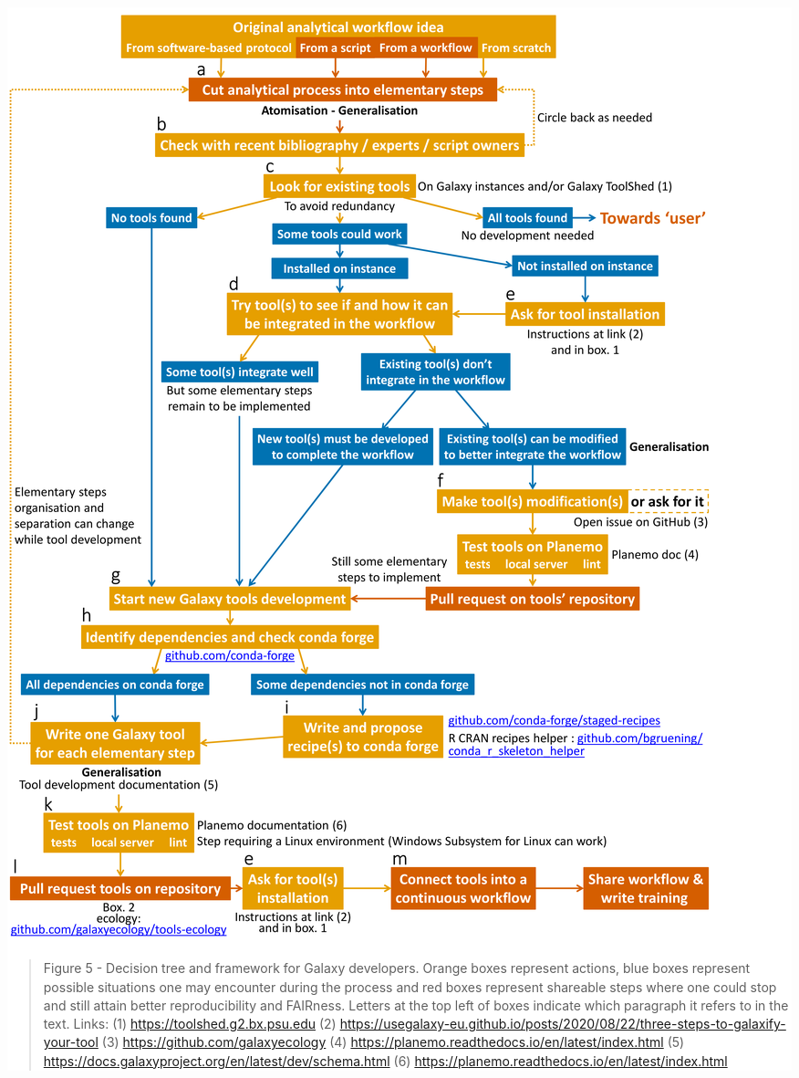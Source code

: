  ![](https://github.com/ColineRoyaux/Galaxy_Templates/blob/main/Methods/Fig/DEV_guidelines_no_link_i.tif)
> Figure 5 - Decision tree and framework for Galaxy developers. Orange boxes represent actions, blue boxes represent possible situations one may encounter during the process and red boxes represent shareable steps where one could stop and still attain better reproducibility and FAIRness. Letters at the top left of boxes indicate which paragraph it refers to in the text.
> Links: (1) https://toolshed.g2.bx.psu.edu (2) https://usegalaxy-eu.github.io/posts/2020/08/22/three-steps-to-galaxify-your-tool 
> (3) https://github.com/galaxyecology 
> (4) https://planemo.readthedocs.io/en/latest/index.html 
> (5) https://docs.galaxyproject.org/en/latest/dev/schema.html 
> (6) https://planemo.readthedocs.io/en/latest/index.html
